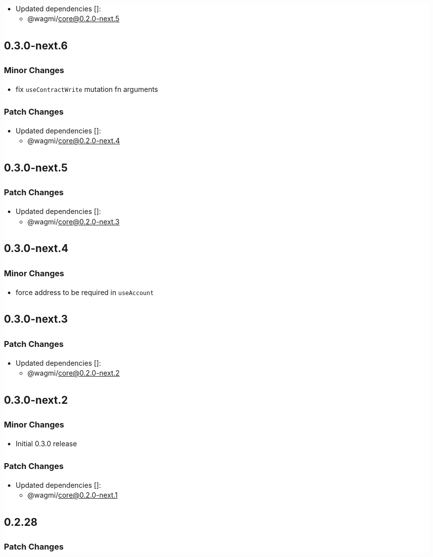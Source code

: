 - Updated dependencies []:
  - @wagmi/core@0.2.0-next.5

## 0.3.0-next.6

### Minor Changes

- fix `useContractWrite` mutation fn arguments

### Patch Changes

- Updated dependencies []:
  - @wagmi/core@0.2.0-next.4

## 0.3.0-next.5

### Patch Changes

- Updated dependencies []:
  - @wagmi/core@0.2.0-next.3

## 0.3.0-next.4

### Minor Changes

- force address to be required in `useAccount`

## 0.3.0-next.3

### Patch Changes

- Updated dependencies []:
  - @wagmi/core@0.2.0-next.2

## 0.3.0-next.2

### Minor Changes

- Initial 0.3.0 release

### Patch Changes

- Updated dependencies []:
  - @wagmi/core@0.2.0-next.1

## 0.2.28

### Patch Changes
